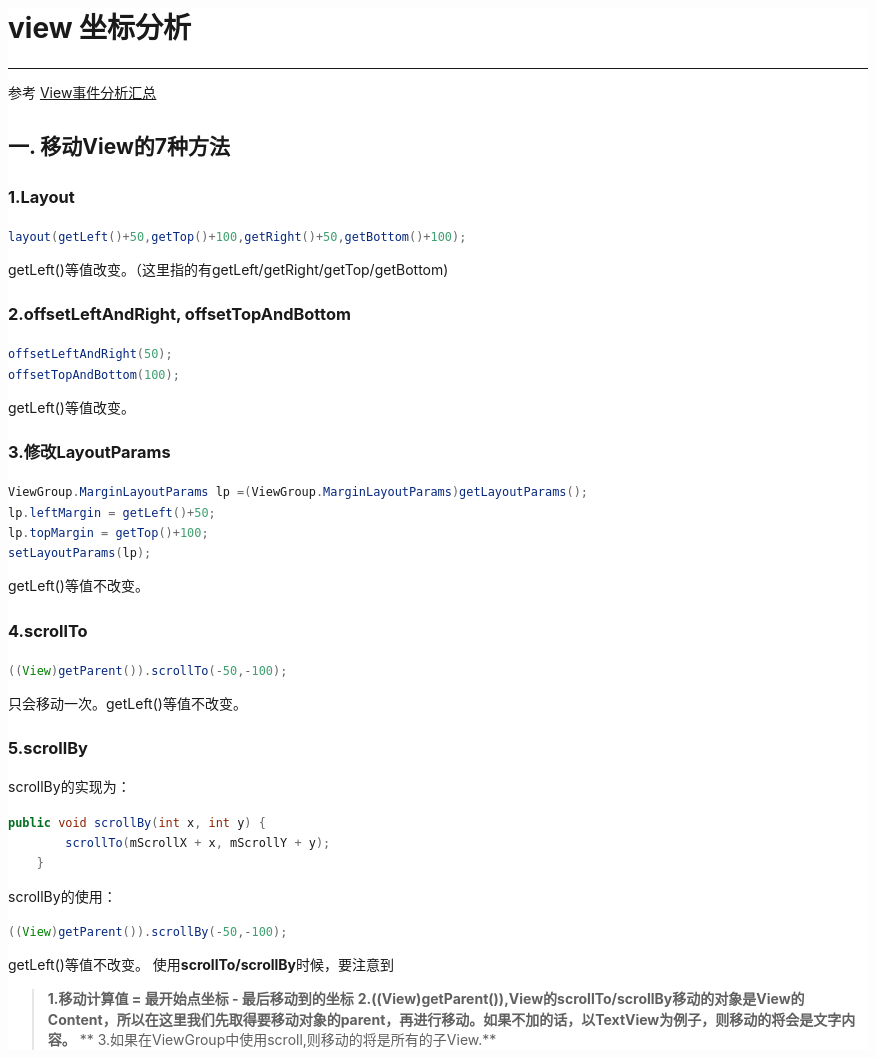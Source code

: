 # view 坐标分析
------
参考
[View事件分析汇总](http://blog.csdn.net/mr_immortalz/article/details/51168278)

## 一. 移动View的7种方法

### 1.Layout
```java
layout(getLeft()+50,getTop()+100,getRight()+50,getBottom()+100);
```
getLeft()等值改变。（这里指的有getLeft/getRight/getTop/getBottom)
### 2.offsetLeftAndRight, offsetTopAndBottom
```java
offsetLeftAndRight(50);
offsetTopAndBottom(100);
```
getLeft()等值改变。
### 3.修改LayoutParams
```java
ViewGroup.MarginLayoutParams lp =(ViewGroup.MarginLayoutParams)getLayoutParams();
lp.leftMargin = getLeft()+50;
lp.topMargin = getTop()+100;
setLayoutParams(lp);
```

getLeft()等值不改变。
### 4.scrollTo
```java
((View)getParent()).scrollTo(-50,-100);
```
只会移动一次。getLeft()等值不改变。

### 5.scrollBy
scrollBy的实现为：
```java
public void scrollBy(int x, int y) {
        scrollTo(mScrollX + x, mScrollY + y);
    }
```
scrollBy的使用：
```java
((View)getParent()).scrollBy(-50,-100);
```
getLeft()等值不改变。
使用**scrollTo/scrollBy**时候，要注意到
>**1.移动计算值 = 最开始点坐标 - 最后移动到的坐标**
>**2.((View)getParent()),View的scrollTo/scrollBy移动的对象是View的Content，所以在这里我们先取得要移动对象的parent，再进行移动。如果不加的话，以TextView为例子，则移动的将会是文字内容。**
>** 3.如果在ViewGroup中使用scroll,则移动的将是所有的子View.**
